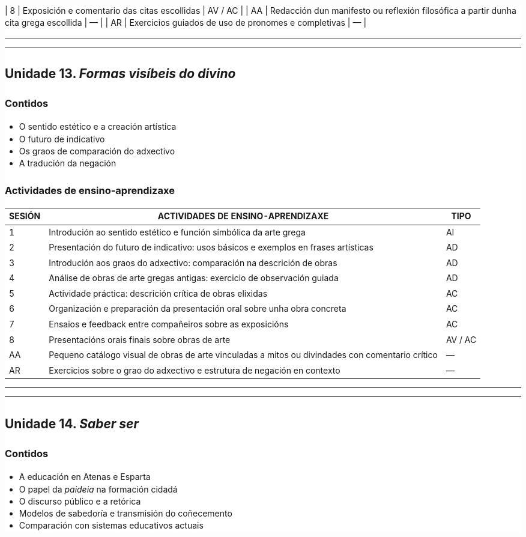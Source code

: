 | 8      | Exposición e comentario das citas escollidas                                                    | AV / AC  |
| AA     | Redacción dun manifesto ou reflexión filosófica a partir dunha cita grega escollida             | —        |
| AR     | Exercicios guiados de uso de pronomes e completivas                                             | —        |

---

---

## Unidade 13. *Formas visíbeis do divino*

### Contidos

- O sentido estético e a creación artística  
- O futuro de indicativo  
- Os graos de comparación do adxectivo  
- A tradución da negación

### Actividades de ensino-aprendizaxe

| SESIÓN | ACTIVIDADES DE ENSINO-APRENDIZAXE                                                                   | TIPO     |
|--------|------------------------------------------------------------------------------------------------------|----------|
| 1      | Introdución ao sentido estético e función simbólica da arte grega                                    | AI       |
| 2      | Presentación do futuro de indicativo: usos básicos e exemplos en frases artísticas                   | AD       |
| 3      | Introdución aos graos do adxectivo: comparación na descrición de obras                               | AD       |
| 4      | Análise de obras de arte gregas antigas: exercicio de observación guiada                             | AD       |
| 5      | Actividade práctica: descrición crítica de obras elixidas                                            | AC       |
| 6      | Organización e preparación da presentación oral sobre unha obra concreta                             | AC       |
| 7      | Ensaios e feedback entre compañeiros sobre as exposicións                                            | AC       |
| 8      | Presentacións orais finais sobre obras de arte                                                       | AV / AC  |
| AA     | Pequeno catálogo visual de obras de arte vinculadas a mitos ou divindades con comentario crítico     | —        |
| AR     | Exercicios sobre o grao do adxectivo e estrutura de negación en contexto                             | —        |

---

---

## Unidade 14. *Saber ser*

### Contidos

- A educación en Atenas e Esparta  
- O papel da *paideia* na formación cidadá  
- O discurso público e a retórica  
- Modelos de sabedoría e transmisión do coñecemento  
- Comparación con sistemas educativos actuais
